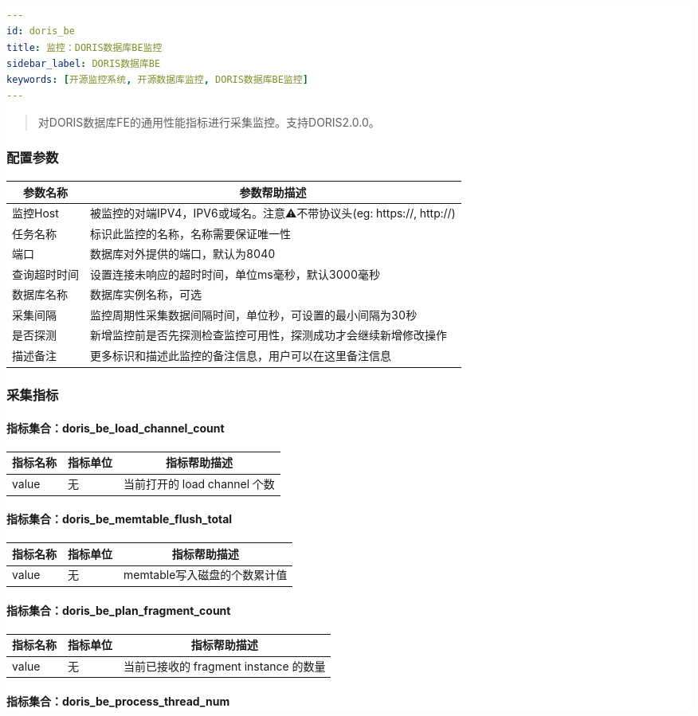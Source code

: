 ```yaml
---
id: doris_be  
title: 监控：DORIS数据库BE监控      
sidebar_label: DORIS数据库BE  
keywords: [开源监控系统, 开源数据库监控, DORIS数据库BE监控]
---
```


> 对DORIS数据库FE的通用性能指标进行采集监控。支持DORIS2.0.0。

### 配置参数

|  参数名称  |                       参数帮助描述                        |
|--------|-----------------------------------------------------|
| 监控Host | 被监控的对端IPV4，IPV6或域名。注意⚠️不带协议头(eg: https://, http://) |
| 任务名称   | 标识此监控的名称，名称需要保证唯一性                                  |
| 端口     | 数据库对外提供的端口，默认为8040                                  |
| 查询超时时间 | 设置连接未响应的超时时间，单位ms毫秒，默认3000毫秒                        |
| 数据库名称  | 数据库实例名称，可选                                          |
| 采集间隔   | 监控周期性采集数据间隔时间，单位秒，可设置的最小间隔为30秒                      |
| 是否探测   | 新增监控前是否先探测检查监控可用性，探测成功才会继续新增修改操作                    |
| 描述备注   | 更多标识和描述此监控的备注信息，用户可以在这里备注信息                         |

### 采集指标

#### 指标集合：doris_be_load_channel_count

| 指标名称  | 指标单位 |        指标帮助描述         |
|-------|------|-----------------------|
| value | 无    | 当前打开的 load channel 个数 |

#### 指标集合：doris_be_memtable_flush_total

| 指标名称  | 指标单位 |       指标帮助描述       |
|-------|------|--------------------|
| value | 无    | memtable写入磁盘的个数累计值 |

#### 指标集合：doris_be_plan_fragment_count

| 指标名称  | 指标单位 |            指标帮助描述            |
|-------|------|------------------------------|
| value | 无    | 当前已接收的 fragment instance 的数量 |

#### 指标集合：doris_be_process_thread_num
